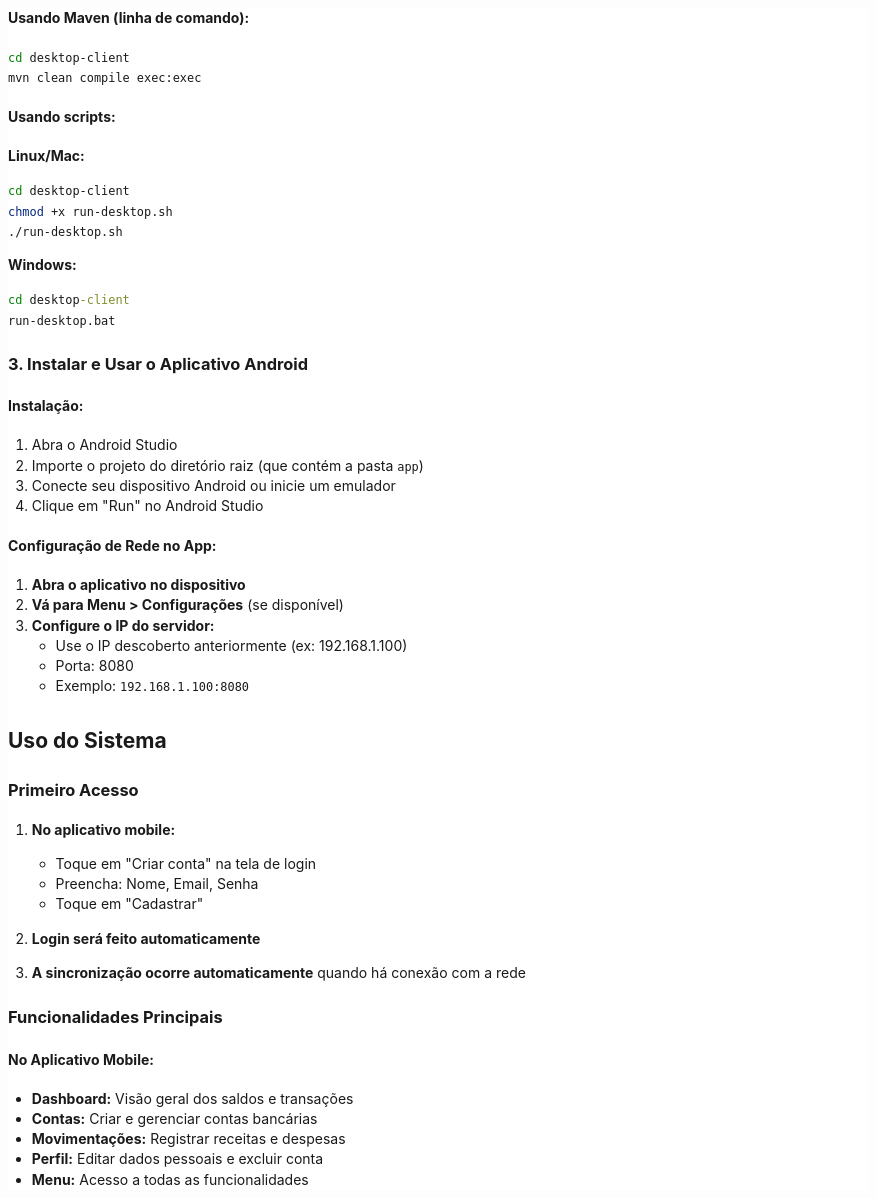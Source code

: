 #### Usando Maven (linha de comando):
```bash
cd desktop-client
mvn clean compile exec:exec
```

#### Usando scripts:
**Linux/Mac:**
```bash
cd desktop-client
chmod +x run-desktop.sh
./run-desktop.sh
```

**Windows:**
```cmd
cd desktop-client
run-desktop.bat
```

### 3. Instalar e Usar o Aplicativo Android

#### Instalação:
1. Abra o Android Studio
2. Importe o projeto do diretório raiz (que contém a pasta `app`)
3. Conecte seu dispositivo Android ou inicie um emulador
4. Clique em "Run" no Android Studio

#### Configuração de Rede no App:
1. **Abra o aplicativo no dispositivo**
2. **Vá para Menu > Configurações** (se disponível)
3. **Configure o IP do servidor:**
   - Use o IP descoberto anteriormente (ex: 192.168.1.100)
   - Porta: 8080
   - Exemplo: `192.168.1.100:8080`

## Uso do Sistema

### Primeiro Acesso

1. **No aplicativo mobile:**
   - Toque em "Criar conta" na tela de login
   - Preencha: Nome, Email, Senha
   - Toque em "Cadastrar"

2. **Login será feito automaticamente**

3. **A sincronização ocorre automaticamente** quando há conexão com a rede

### Funcionalidades Principais

#### No Aplicativo Mobile:
- **Dashboard:** Visão geral dos saldos e transações
- **Contas:** Criar e gerenciar contas bancárias
- **Movimentações:** Registrar receitas e despesas
- **Perfil:** Editar dados pessoais e excluir conta
- **Menu:** Acesso a todas as funcionalidades
